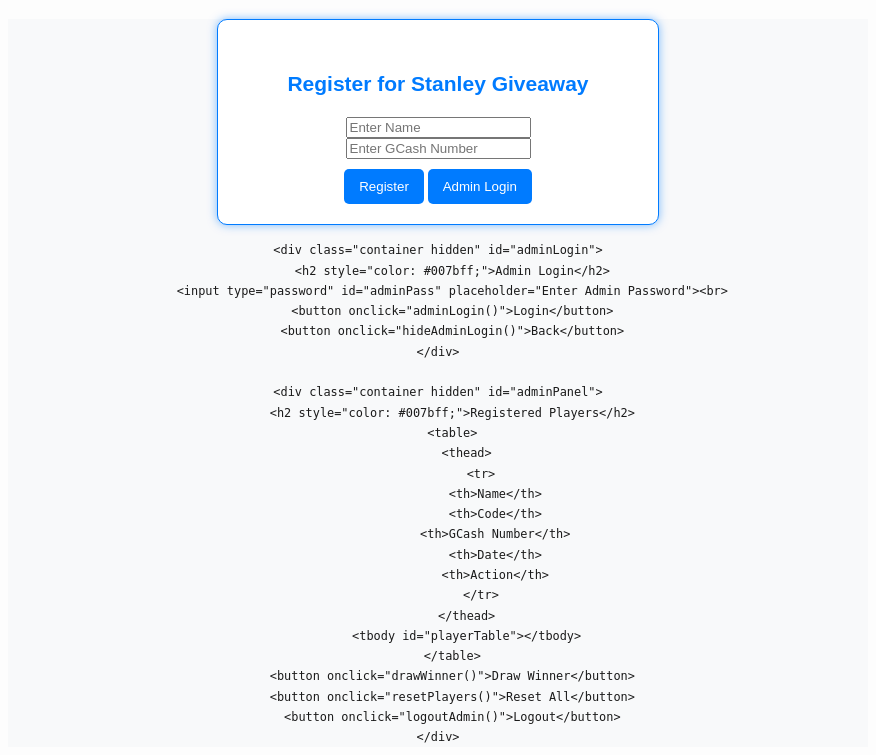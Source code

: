 <!DOCTYPE html>
<html lang="en">
<head>
    <meta charset="UTF-8">
    <meta name="viewport" content="width=device-width, initial-scale=1.0">
    <title>Stanley Giveaway</title>
    <style>
        body { font-family: Arial, sans-serif; text-align: center; margin: 20px; background-color: #f8f9fa; }
        .container { max-width: 400px; margin: auto; padding: 20px; border: 1px solid #007bff; border-radius: 10px; background-color: white; box-shadow: 0 0 10px rgba(0, 123, 255, 0.5); }
        button { margin-top: 10px; padding: 10px 15px; border: none; border-radius: 5px; background-color: #007bff; color: white; cursor: pointer; }
        button:hover { background-color: #0056b3; }
        .hidden { display: none; }
        table { width: 100%; border-collapse: collapse; margin-top: 20px; }
        th, td { border: 1px solid #007bff; padding: 8px; text-align: center; }
        th { background-color: #007bff; color: white; }
    </style>
</head>
<body>
    <div class="container" id="registration">
        <h2 style="color: #007bff;">Register for Stanley Giveaway</h2>
        <input type="text" id="playerName" placeholder="Enter Name" required><br>
        <input type="text" id="playerGcash" placeholder="Enter GCash Number" required><br>
        <button onclick="registerPlayer()">Register</button>
        <button onclick="showAdminLogin()">Admin Login</button>
    </div>

    <div class="container hidden" id="adminLogin">
        <h2 style="color: #007bff;">Admin Login</h2>
        <input type="password" id="adminPass" placeholder="Enter Admin Password"><br>
        <button onclick="adminLogin()">Login</button>
        <button onclick="hideAdminLogin()">Back</button>
    </div>

    <div class="container hidden" id="adminPanel">
        <h2 style="color: #007bff;">Registered Players</h2>
        <table>
            <thead>
                <tr>
                    <th>Name</th>
                    <th>Code</th>
                    <th>GCash Number</th>
                    <th>Date</th>
                    <th>Action</th>
                </tr>
            </thead>
            <tbody id="playerTable"></tbody>
        </table>
        <button onclick="drawWinner()">Draw Winner</button>
        <button onclick="resetPlayers()">Reset All</button>
        <button onclick="logoutAdmin()">Logout</button>
    </div>
